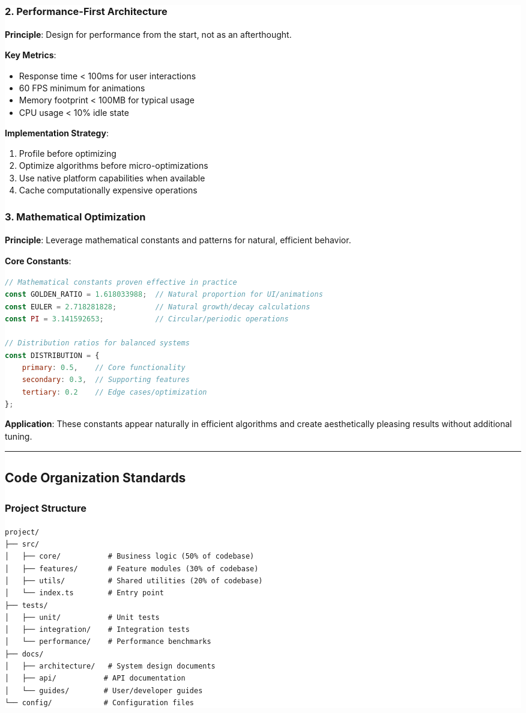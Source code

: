 ### 2. Performance-First Architecture

**Principle**: Design for performance from the start, not as an afterthought.

**Key Metrics**:
- Response time < 100ms for user interactions
- 60 FPS minimum for animations
- Memory footprint < 100MB for typical usage
- CPU usage < 10% idle state

**Implementation Strategy**:
1. Profile before optimizing
2. Optimize algorithms before micro-optimizations
3. Use native platform capabilities when available
4. Cache computationally expensive operations

### 3. Mathematical Optimization

**Principle**: Leverage mathematical constants and patterns for natural, efficient behavior.

**Core Constants**:
```javascript
// Mathematical constants proven effective in practice
const GOLDEN_RATIO = 1.618033988;  // Natural proportion for UI/animations
const EULER = 2.718281828;         // Natural growth/decay calculations
const PI = 3.141592653;            // Circular/periodic operations

// Distribution ratios for balanced systems
const DISTRIBUTION = {
    primary: 0.5,    // Core functionality
    secondary: 0.3,  // Supporting features
    tertiary: 0.2    // Edge cases/optimization
};
```

**Application**: These constants appear naturally in efficient algorithms and create aesthetically pleasing results without additional tuning.

---

## Code Organization Standards

### Project Structure

```
project/
├── src/
│   ├── core/           # Business logic (50% of codebase)
│   ├── features/       # Feature modules (30% of codebase)
│   ├── utils/          # Shared utilities (20% of codebase)
│   └── index.ts        # Entry point
├── tests/
│   ├── unit/           # Unit tests
│   ├── integration/    # Integration tests
│   └── performance/    # Performance benchmarks
├── docs/
│   ├── architecture/   # System design documents
│   ├── api/           # API documentation
│   └── guides/        # User/developer guides
└── config/            # Configuration files
```
